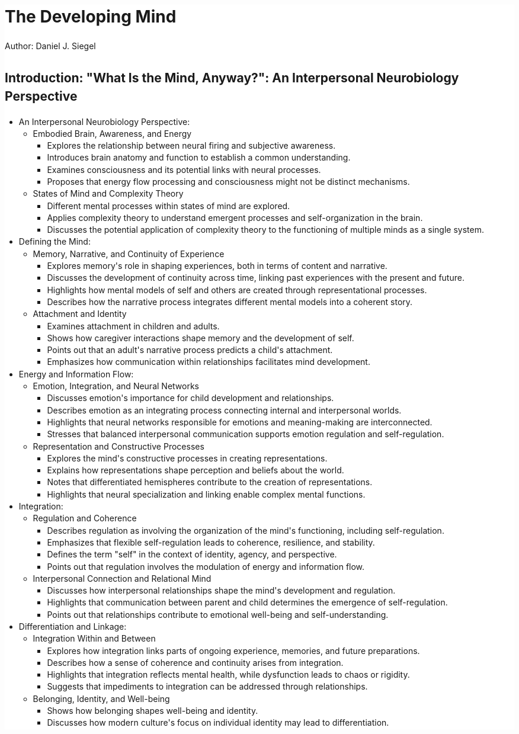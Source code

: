 
# The Developing Mind
Author: Daniel J. Siegel

## Introduction: "What Is the Mind, Anyway?": An Interpersonal Neurobiology Perspective
- An Interpersonal Neurobiology Perspective:
  - Embodied Brain, Awareness, and Energy
    - Explores the relationship between neural firing and subjective awareness.
    - Introduces brain anatomy and function to establish a common understanding.
    - Examines consciousness and its potential links with neural processes.
    - Proposes that energy flow processing and consciousness might not be distinct mechanisms.
  - States of Mind and Complexity Theory
    - Different mental processes within states of mind are explored.
    - Applies complexity theory to understand emergent processes and self-organization in the brain.
    - Discusses the potential application of complexity theory to the functioning of multiple minds as a single system.
- Defining the Mind:
  - Memory, Narrative, and Continuity of Experience
    - Explores memory's role in shaping experiences, both in terms of content and narrative.
    - Discusses the development of continuity across time, linking past experiences with the present and future.
    - Highlights how mental models of self and others are created through representational processes.
    - Describes how the narrative process integrates different mental models into a coherent story.
  - Attachment and Identity
    - Examines attachment in children and adults.
    - Shows how caregiver interactions shape memory and the development of self.
    - Points out that an adult's narrative process predicts a child's attachment.
    - Emphasizes how communication within relationships facilitates mind development.
- Energy and Information Flow:
  - Emotion, Integration, and Neural Networks
    - Discusses emotion's importance for child development and relationships.
    - Describes emotion as an integrating process connecting internal and interpersonal worlds.
    - Highlights that neural networks responsible for emotions and meaning-making are interconnected.
    - Stresses that balanced interpersonal communication supports emotion regulation and self-regulation.
  - Representation and Constructive Processes
    - Explores the mind's constructive processes in creating representations.
    - Explains how representations shape perception and beliefs about the world.
    - Notes that differentiated hemispheres contribute to the creation of representations.
    - Highlights that neural specialization and linking enable complex mental functions.
- Integration:
  - Regulation and Coherence
    - Describes regulation as involving the organization of the mind's functioning, including self-regulation.
    - Emphasizes that flexible self-regulation leads to coherence, resilience, and stability.
    - Defines the term "self" in the context of identity, agency, and perspective.
    - Points out that regulation involves the modulation of energy and information flow.
  - Interpersonal Connection and Relational Mind
    - Discusses how interpersonal relationships shape the mind's development and regulation.
    - Highlights that communication between parent and child determines the emergence of self-regulation.
    - Points out that relationships contribute to emotional well-being and self-understanding.
- Differentiation and Linkage:
  - Integration Within and Between
    - Explores how integration links parts of ongoing experience, memories, and future preparations.
    - Describes how a sense of coherence and continuity arises from integration.
    - Highlights that integration reflects mental health, while dysfunction leads to chaos or rigidity.
    - Suggests that impediments to integration can be addressed through relationships.
  - Belonging, Identity, and Well-being
    - Shows how belonging shapes well-being and identity.
    - Discusses how modern culture's focus on individual identity may lead to differentiation.